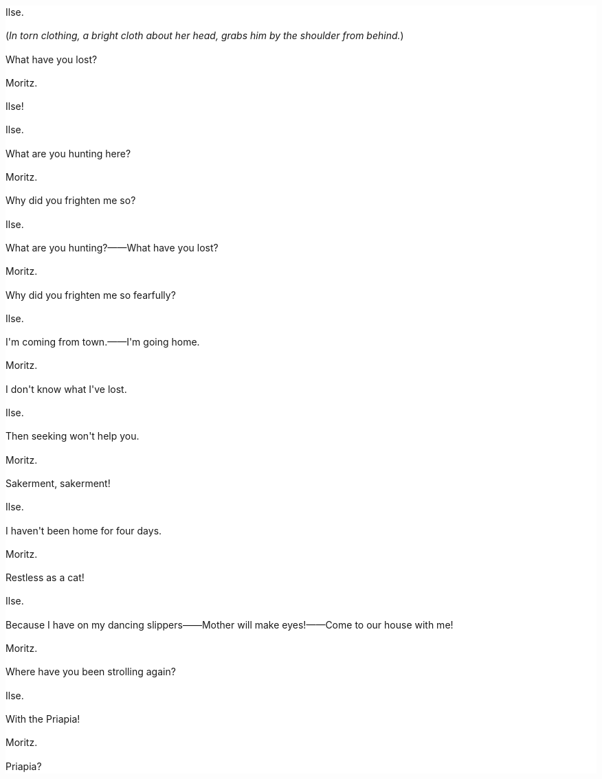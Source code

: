Ilse.  

(_In torn clothing, a bright cloth about her head, grabs him by the shoulder from behind._)

What have you lost?

Moritz.  

Ilse!

Ilse.  

What are you hunting here?

Moritz.  

Why did you frighten me so?

Ilse.  

What are you hunting?——What have you lost?

Moritz.  

Why did you frighten me so fearfully?  

Ilse.  

I'm coming from town.——I'm going home.

Moritz.  

I don't know what I've lost.

Ilse.  

Then seeking won't help you.

Moritz.  

Sakerment, sakerment!

Ilse.  

I haven't been home for four days.

Moritz.  

Restless as a cat!

Ilse.  

Because I have on my dancing slippers——Mother will make eyes!——Come to our house with me!

Moritz.  

Where have you been strolling again?

Ilse.  

With the Priapia!  

Moritz.  

Priapia?
